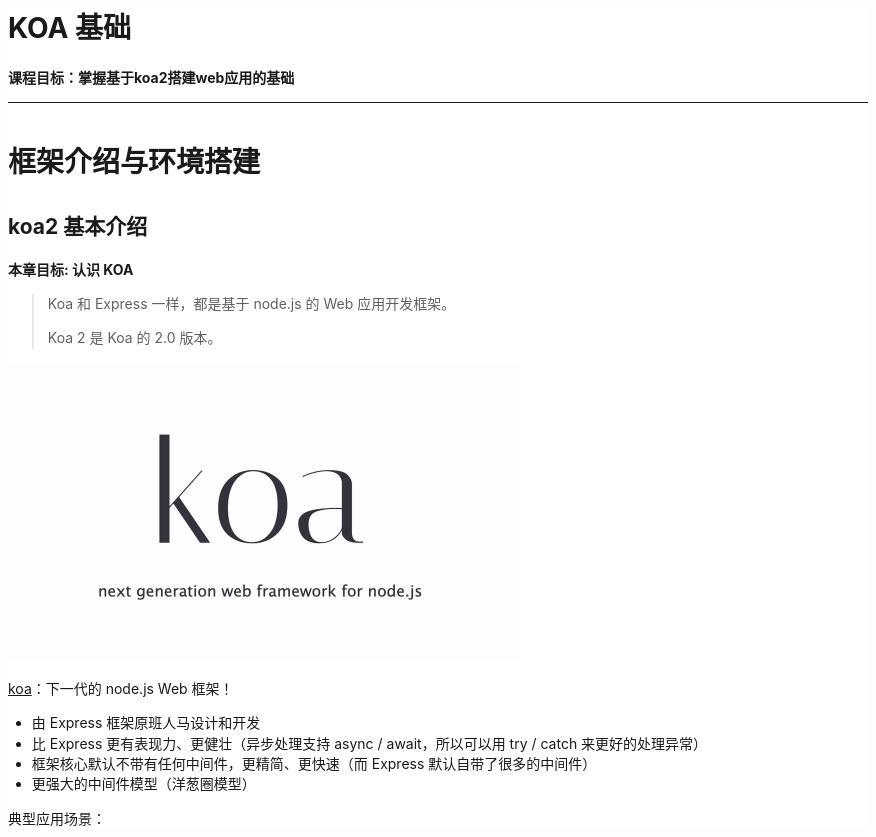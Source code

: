 # KOA 基础

**课程目标：掌握基于koa2搭建web应用的基础**

---

# 框架介绍与环境搭建

## koa2 基本介绍

**本章目标: 认识 KOA** 

> Koa 和 Express 一样，都是基于 node.js 的 Web 应用开发框架。
>
> Koa 2 是 Koa 的 2.0 版本。

<img src="KOA 基础.assets/image-20210526115054161.png" alt="image-20210526115054161" style="zoom:50%;" />

[koa](https://koajs.com/)：下一代的 node.js Web 框架！

- 由 Express 框架原班人马设计和开发
- 比 Express 更有表现力、更健壮（异步处理支持 async / await，所以可以用 try / catch 来更好的处理异常）
- 框架核心默认不带有任何中间件，更精简、更快速（而 Express 默认自带了很多的中间件）
- 更强大的中间件模型（洋葱圈模型）

典型应用场景：
